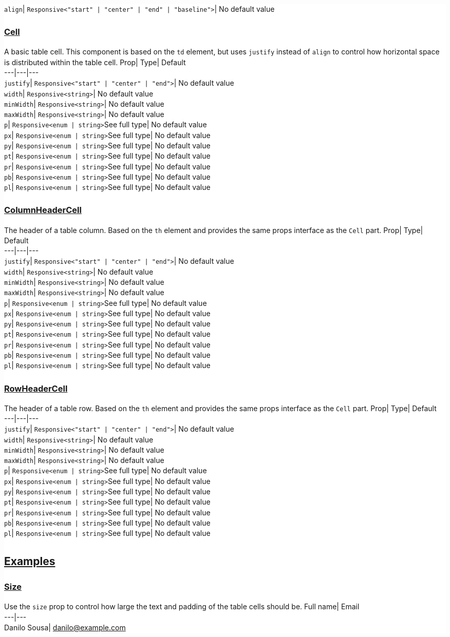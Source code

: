 `align`| `Responsive<"start" | "center" | "end" | "baseline">`| No default value  
### [Cell](https://www.radix-ui.com/themes/docs/components/table#cell)
A basic table cell. This component is based on the `td` element, but uses `justify` instead of `align` to control how horizontal space is distributed within the table cell.
Prop| Type| Default  
---|---|---  
`justify`| `Responsive<"start" | "center" | "end">`| No default value  
`width`| `Responsive<string>`| No default value  
`minWidth`| `Responsive<string>`| No default value  
`maxWidth`| `Responsive<string>`| No default value  
`p`| `Responsive<enum | string>`See full type| No default value  
`px`| `Responsive<enum | string>`See full type| No default value  
`py`| `Responsive<enum | string>`See full type| No default value  
`pt`| `Responsive<enum | string>`See full type| No default value  
`pr`| `Responsive<enum | string>`See full type| No default value  
`pb`| `Responsive<enum | string>`See full type| No default value  
`pl`| `Responsive<enum | string>`See full type| No default value  
### [ColumnHeaderCell](https://www.radix-ui.com/themes/docs/components/table#columnheadercell)
The header of a table column. Based on the `th` element and provides the same props interface as the `Cell` part.
Prop| Type| Default  
---|---|---  
`justify`| `Responsive<"start" | "center" | "end">`| No default value  
`width`| `Responsive<string>`| No default value  
`minWidth`| `Responsive<string>`| No default value  
`maxWidth`| `Responsive<string>`| No default value  
`p`| `Responsive<enum | string>`See full type| No default value  
`px`| `Responsive<enum | string>`See full type| No default value  
`py`| `Responsive<enum | string>`See full type| No default value  
`pt`| `Responsive<enum | string>`See full type| No default value  
`pr`| `Responsive<enum | string>`See full type| No default value  
`pb`| `Responsive<enum | string>`See full type| No default value  
`pl`| `Responsive<enum | string>`See full type| No default value  
### [RowHeaderCell](https://www.radix-ui.com/themes/docs/components/table#rowheadercell)
The header of a table row. Based on the `th` element and provides the same props interface as the `Cell` part.
Prop| Type| Default  
---|---|---  
`justify`| `Responsive<"start" | "center" | "end">`| No default value  
`width`| `Responsive<string>`| No default value  
`minWidth`| `Responsive<string>`| No default value  
`maxWidth`| `Responsive<string>`| No default value  
`p`| `Responsive<enum | string>`See full type| No default value  
`px`| `Responsive<enum | string>`See full type| No default value  
`py`| `Responsive<enum | string>`See full type| No default value  
`pt`| `Responsive<enum | string>`See full type| No default value  
`pr`| `Responsive<enum | string>`See full type| No default value  
`pb`| `Responsive<enum | string>`See full type| No default value  
`pl`| `Responsive<enum | string>`See full type| No default value  
## [Examples](https://www.radix-ui.com/themes/docs/components/table#examples)
### [Size](https://www.radix-ui.com/themes/docs/components/table#size)
Use the `size` prop to control how large the text and padding of the table cells should be.
Full name| Email  
---|---  
Danilo Sousa| danilo@example.com  